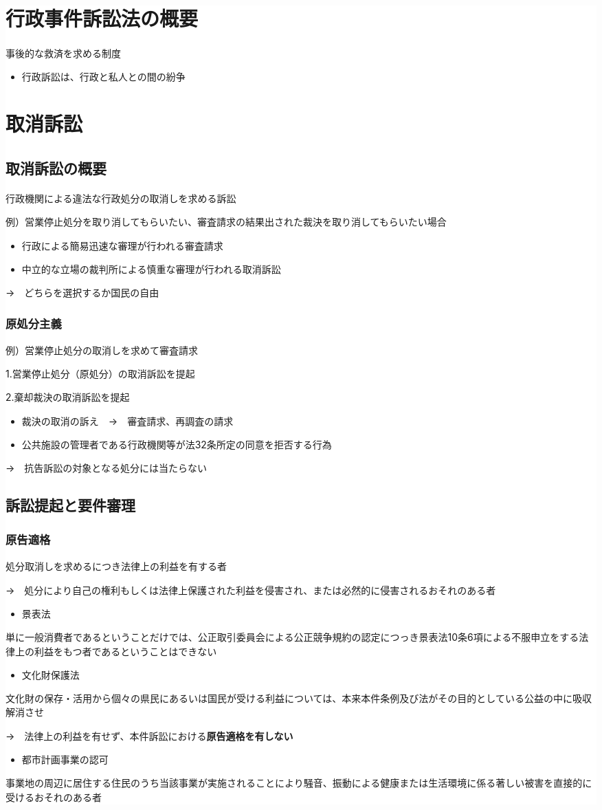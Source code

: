 


# 行政事件訴訟法の概要

事後的な救済を求める制度

* 行政訴訟は、行政と私人との間の紛争

# 取消訴訟

## 取消訴訟の概要

行政機関による違法な行政処分の取消しを求める訴訟

例）営業停止処分を取り消してもらいたい、審査請求の結果出された裁決を取り消してもらいたい場合

* 行政による簡易迅速な審理が行われる審査請求

* 中立的な立場の裁判所による慎重な審理が行われる取消訴訟

→　どちらを選択するか国民の自由

### 原処分主義

例）営業停止処分の取消しを求めて審査請求

1.営業停止処分（原処分）の取消訴訟を提起

2.棄却裁決の取消訴訟を提起

* 裁決の取消の訴え　→　審査請求、再調査の請求

* 公共施設の管理者である行政機関等が法32条所定の同意を拒否する行為

→　抗告訴訟の対象となる処分には当たらない

## 訴訟提起と要件審理

### 原告適格

処分取消しを求めるにつき法律上の利益を有する者

→　処分により自己の権利もしくは法律上保護された利益を侵害され、または必然的に侵害されるおそれのある者

* 景表法

単に一般消費者であるということだけでは、公正取引委員会による公正競争規約の認定につっき景表法10条6項による不服申立をする法律上の利益をもつ者であるということはできない

* 文化財保護法

文化財の保存・活用から個々の県民にあるいは国民が受ける利益については、本来本件条例及び法がその目的としている公益の中に吸収解消させ

→　法律上の利益を有せず、本件訴訟における**原告適格を有しない**

* 都市計画事業の認可

事業地の周辺に居住する住民のうち当該事業が実施されることにより騒音、振動による健康または生活環境に係る著しい被害を直接的に受けるおそれのある者
